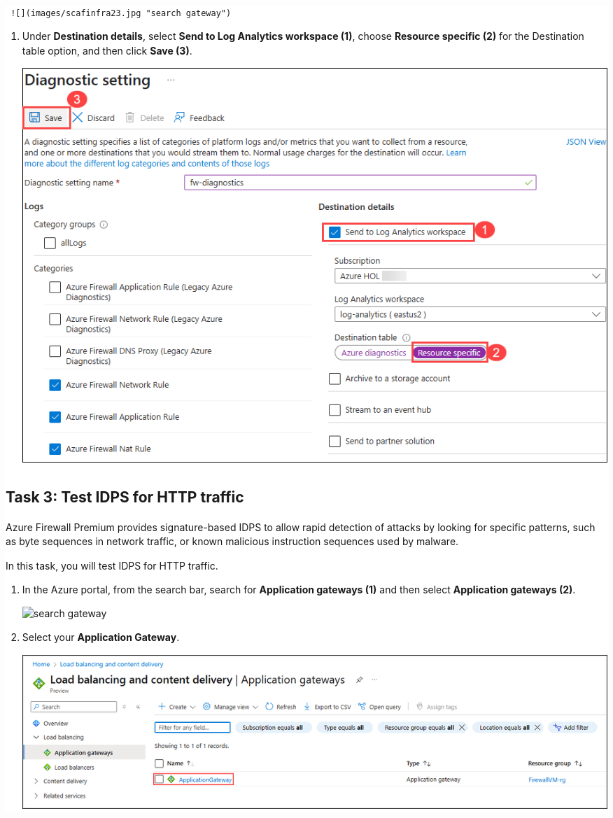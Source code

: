      ![](images/scafinfra23.jpg "search gateway")

1. Under **Destination details**, select **Send to Log Analytics workspace (1)**, choose **Resource specific (2)** for the Destination table option, and then click **Save (3)**.

   ![](images/upd-3.png "search gateway")

## Task 3: Test IDPS for HTTP traffic

Azure Firewall Premium provides signature-based IDPS to allow rapid detection of attacks by looking for specific patterns, such as byte sequences in network traffic, or known malicious instruction sequences used by malware.

In this task, you will test IDPS for HTTP traffic.

1.  In the Azure portal, from the search bar, search for **Application gateways (1)** and then select **Application gateways (2)**.
 
     ![](images/searchgateway.png "search gateway")
 
1. Select your **Application Gateway**.
 
     ![](images/upd-4.png "select gateway")
 